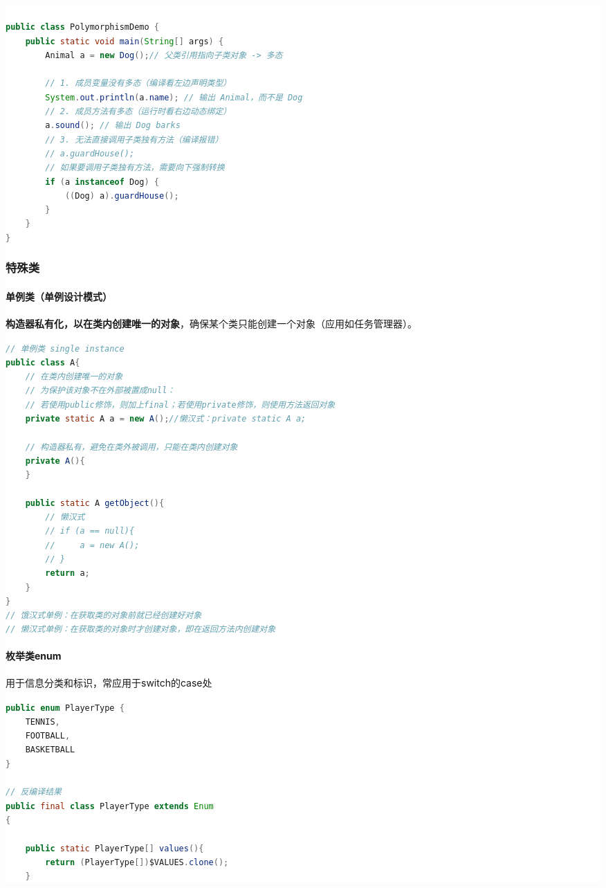 ```java

public class PolymorphismDemo {
    public static void main(String[] args) {
        Animal a = new Dog();// 父类引用指向子类对象 -> 多态

        // 1. 成员变量没有多态（编译看左边声明类型）
        System.out.println(a.name); // 输出 Animal，而不是 Dog
        // 2. 成员方法有多态（运行时看右边动态绑定）
        a.sound(); // 输出 Dog barks
        // 3. 无法直接调用子类独有方法（编译报错）
        // a.guardHouse();
        // 如果要调用子类独有方法，需要向下强制转换
        if (a instanceof Dog) {
            ((Dog) a).guardHouse();
        }
    }
}
```


### 特殊类
#### 单例类（单例设计模式）
**构造器私有化，以在类内创建唯一的对象**，确保某个类只能创建一个对象（应用如任务管理器）。  

```java
// 单例类 single instance
public class A{
    // 在类内创建唯一的对象
    // 为保护该对象不在外部被置成null：
    // 若使用public修饰，则加上final；若使用private修饰，则使用方法返回对象
    private static A a = new A();//懒汉式：private static A a;

    // 构造器私有，避免在类外被调用，只能在类内创建对象
    private A(){
    }

    public static A getObject(){
        // 懒汉式
        // if (a == null){
        //     a = new A();
        // }
        return a;
    }
}
// 饿汉式单例：在获取类的对象前就已经创建好对象
// 懒汉式单例：在获取类的对象时才创建对象，即在返回方法内创建对象
```

#### 枚举类enum
用于信息分类和标识，常应用于switch的case处
```java
public enum PlayerType {
    TENNIS,
    FOOTBALL,
    BASKETBALL
}

// 反编译结果
public final class PlayerType extends Enum
{

    public static PlayerType[] values(){
        return (PlayerType[])$VALUES.clone();
    }
```